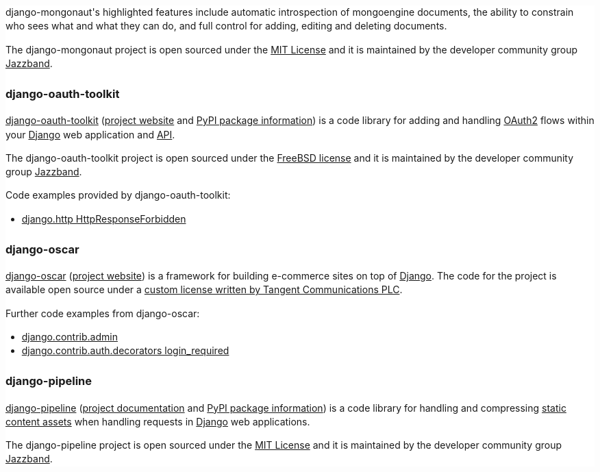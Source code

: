 django-mongonaut's highlighted features include automatic introspection 
of mongoengine documents, the ability to constrain who sees what and what 
they can do, and full control for adding, editing and deleting documents.

The django-mongonaut project is open sourced under the
[MIT License](https://github.com/jazzband/django-mongonaut/blob/master/LICENSE.txt)
and it is maintained by the developer community group 
[Jazzband](https://jazzband.co/).


### django-oauth-toolkit
[django-oauth-toolkit](https://github.com/jazzband/django-oauth-toolkit)
([project website](http://dot.evonove.it/)
and
[PyPI package information](https://pypi.org/project/django-oauth-toolkit/1.2.0/))
is a code library for adding and handling [OAuth2](https://oauth.net/)
flows within your [Django](/django.html) web application and 
[API](/application-programming-interfaces.html).

The django-oauth-toolkit project is open sourced under the
[FreeBSD license](https://github.com/jazzband/django-oauth-toolkit/blob/master/LICENSE)
and it is maintained by the developer community group 
[Jazzband](https://jazzband.co/).

Code examples provided by django-oauth-toolkit:

* [django.http HttpResponseForbidden](/django-http-httpresponseforbidden-examples.html)


### django-oscar
[django-oscar](https://github.com/django-oscar/django-oscar/) 
([project website](http://oscarcommerce.com/))
is a framework for building e-commerce sites on top of 
[Django](/django.html). The code for the project is available open 
source under a 
[custom license written by Tangent Communications PLC](https://github.com/django-oscar/django-oscar/blob/master/LICENSE).

Further code examples from django-oscar:

* [django.contrib.admin](/django-contrib-admin-examples.html)
* [django.contrib.auth.decorators login_required](/django-contrib-auth-decorators-login-required-examples.html)


### django-pipeline
[django-pipeline](https://github.com/jazzband/django-pipeline)
([project documentation](https://django-pipeline.readthedocs.io/en/latest/)
and
[PyPI package information](https://pypi.org/project/django-pipeline/))
is a code library for handling and compressing 
[static content assets](/static-content.html) when handling requests in
[Django](/django.html) web applications.

The django-pipeline project is open sourced under the
[MIT License](https://github.com/jazzband/django-pipeline/blob/master/LICENSE)
and it is maintained by the developer community group 
[Jazzband](https://jazzband.co/).

